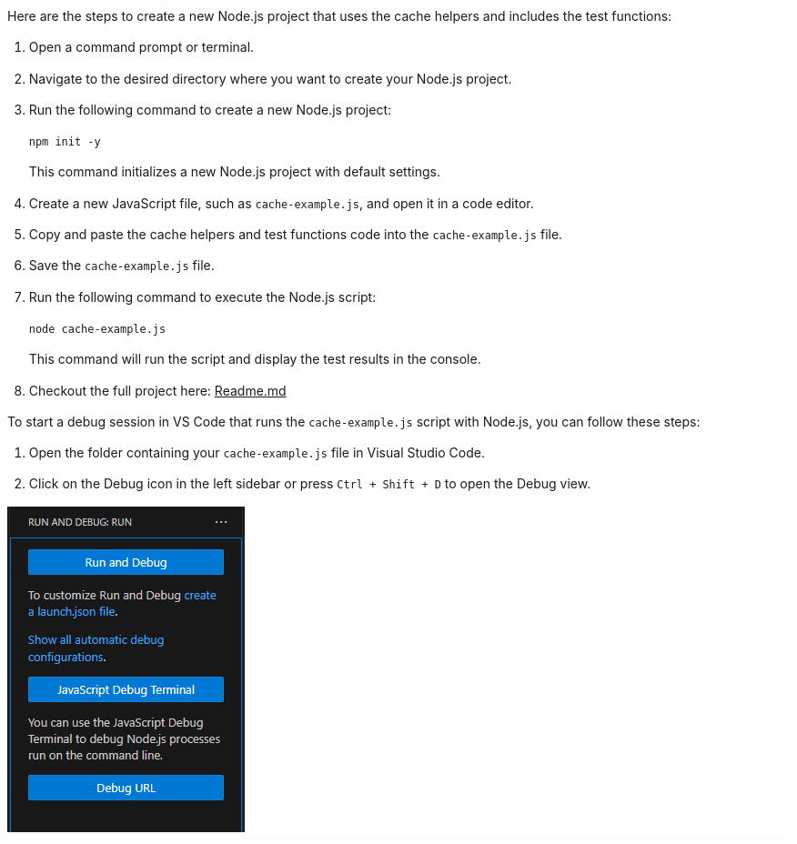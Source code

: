 Here are the steps to create a new Node.js project that uses the cache helpers and includes the test functions:

1. Open a command prompt or terminal.

2. Navigate to the desired directory where you want to create your Node.js project.

3. Run the following command to create a new Node.js project:

   ```
   npm init -y
   ```

   This command initializes a new Node.js project with default settings.

4. Create a new JavaScript file, such as `cache-example.js`, and open it in a code editor.

5. Copy and paste the cache helpers and test functions code into the `cache-example.js` file.

6. Save the `cache-example.js` file.

7. Run the following command to execute the Node.js script:

   ```
   node cache-example.js
   ```

   This command will run the script and display the test results in the console.

8. Checkout the full project here: [Readme.md](./cache-example-js-code/README.md)



To start a debug session in VS Code that runs the `cache-example.js` script with Node.js, you can follow these steps:

1. Open the folder containing your `cache-example.js` file in Visual Studio Code.

2. Click on the Debug icon in the left sidebar or press `Ctrl + Shift + D` to open the Debug view.

![Alt text](./img/vs-code-debug-1.png)
